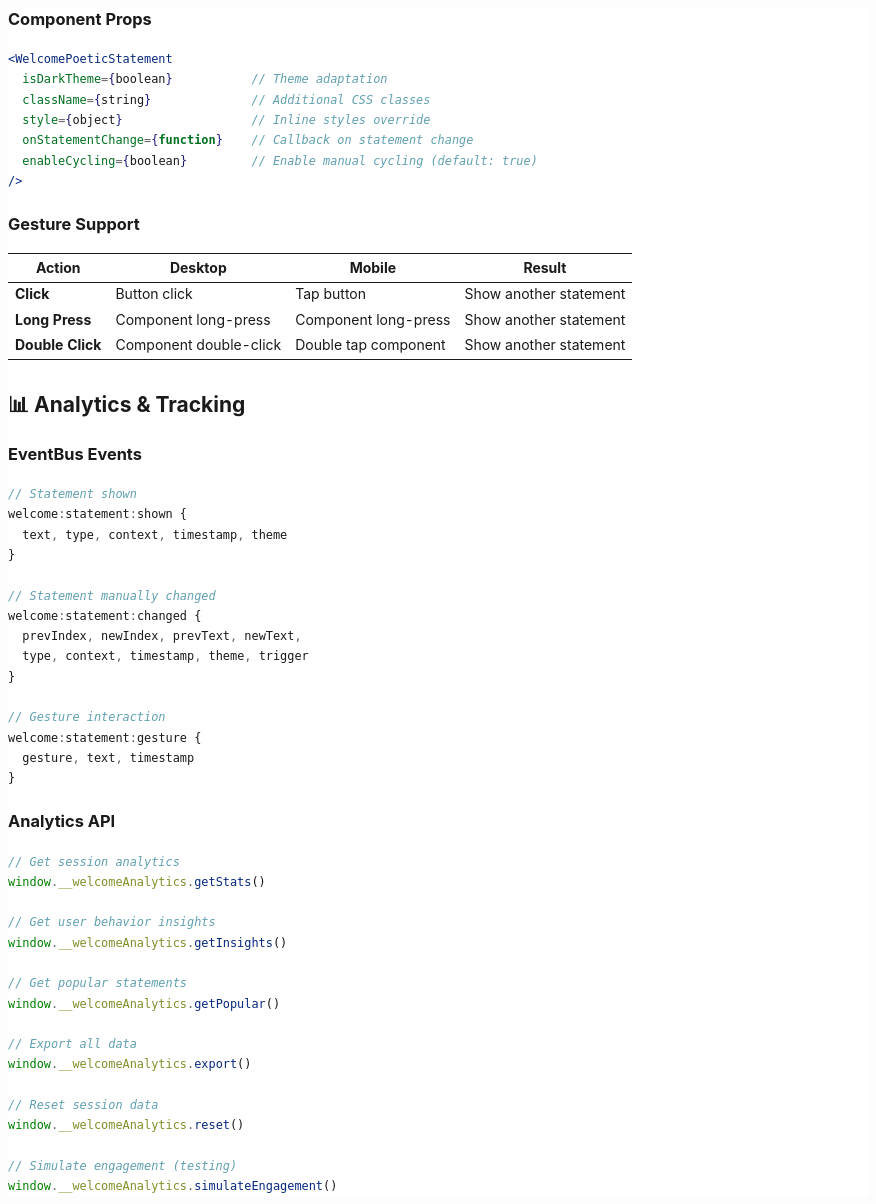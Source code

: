 ### Component Props

```jsx
<WelcomePoeticStatement 
  isDarkTheme={boolean}           // Theme adaptation
  className={string}              // Additional CSS classes
  style={object}                  // Inline styles override
  onStatementChange={function}    // Callback on statement change
  enableCycling={boolean}         // Enable manual cycling (default: true)
/>
```

### Gesture Support

| Action | Desktop | Mobile | Result |
|--------|---------|---------|---------|
| **Click** | Button click | Tap button | Show another statement |
| **Long Press** | Component long-press | Component long-press | Show another statement |
| **Double Click** | Component double-click | Double tap component | Show another statement |

## 📊 Analytics & Tracking

### EventBus Events

```javascript
// Statement shown
welcome:statement:shown {
  text, type, context, timestamp, theme
}

// Statement manually changed
welcome:statement:changed {
  prevIndex, newIndex, prevText, newText, 
  type, context, timestamp, theme, trigger
}

// Gesture interaction
welcome:statement:gesture {
  gesture, text, timestamp
}
```

### Analytics API

```javascript
// Get session analytics
window.__welcomeAnalytics.getStats()

// Get user behavior insights
window.__welcomeAnalytics.getInsights()

// Get popular statements
window.__welcomeAnalytics.getPopular()

// Export all data
window.__welcomeAnalytics.export()

// Reset session data
window.__welcomeAnalytics.reset()

// Simulate engagement (testing)
window.__welcomeAnalytics.simulateEngagement()
```